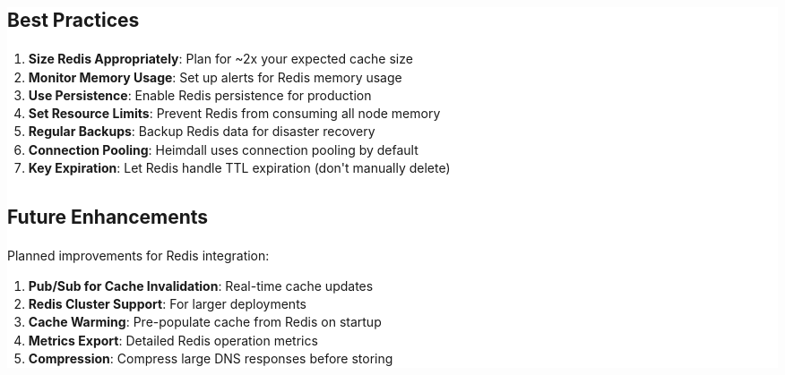 ## Best Practices

1. **Size Redis Appropriately**: Plan for ~2x your expected cache size
2. **Monitor Memory Usage**: Set up alerts for Redis memory usage
3. **Use Persistence**: Enable Redis persistence for production
4. **Set Resource Limits**: Prevent Redis from consuming all node memory
5. **Regular Backups**: Backup Redis data for disaster recovery
6. **Connection Pooling**: Heimdall uses connection pooling by default
7. **Key Expiration**: Let Redis handle TTL expiration (don't manually delete)

## Future Enhancements

Planned improvements for Redis integration:

1. **Pub/Sub for Cache Invalidation**: Real-time cache updates
2. **Redis Cluster Support**: For larger deployments
3. **Cache Warming**: Pre-populate cache from Redis on startup
4. **Metrics Export**: Detailed Redis operation metrics
5. **Compression**: Compress large DNS responses before storing
